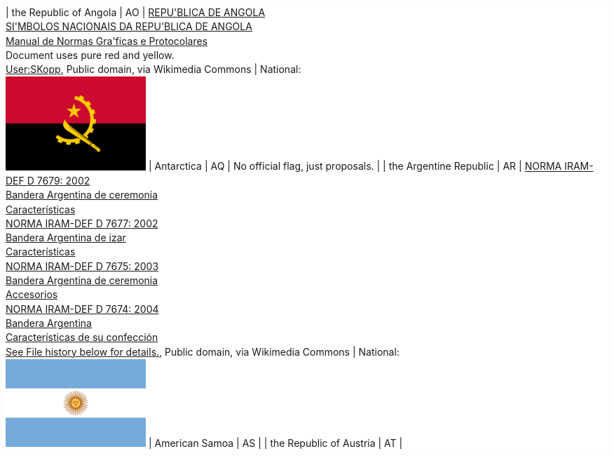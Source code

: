 | the Republic of Angola | AO | [REPU'BLICA DE ANGOLA<br>SI'MBOLOS NACIONAIS DA REPU'BLICA DE ANGOLA<br>Manual de Normas Gra'ficas e Protocolares](https://web.archive.org/web/20190901222558/https://www.governo.gov.ao/download.aspx?id=1728&tipo=publicacao)<br>Document uses pure red and yellow.<br><a href="https://commons.wikimedia.org/wiki/File:Flag_of_Angola.svg">User:SKopp</a>, Public domain, via Wikimedia Commons | National:<br><img src="./Flags/AO/AO.svg" alt="Angola National" width="200">
| Antarctica | AQ | No official flag, just proposals. |
| the Argentine Republic | AR | [NORMA IRAM-DEF D 7679: 2002<br>Bandera Argentina de ceremonia<br>Características](http://manuelbelgrano.gov.ar/wp-content/uploads/2013/10/IRAM_7679_2002.pdf)<br>[NORMA IRAM-DEF D 7677: 2002<br>Bandera Argentina de izar<br>Características](http://manuelbelgrano.gov.ar/wp-content/uploads/2013/10/IRAM_7677_2002.pdf)<br>[NORMA IRAM-DEF D 7675: 2003<br>Bandera Argentina de ceremonia<br>Accesorios](https://mininterior.gob.ar/asuntospoliticos/pdf_/iram-7675-2003.pdf)<br>[NORMA IRAM-DEF D 7674: 2004<br>Bandera Argentina<br>Características de su confección](https://www.mininterior.gob.ar/asuntospoliticos/pdf_/iram-7674-2004.pdf)<br><a href="https://commons.wikimedia.org/wiki/File:Flag_of_Argentina.svg">See File history below for details.</a>, Public domain, via Wikimedia Commons | National:<br><img src="./Flags/AR/AR.svg" alt="Argentine Republic National" width="200">
| American Samoa | AS |
| the Republic of Austria | AT | 
